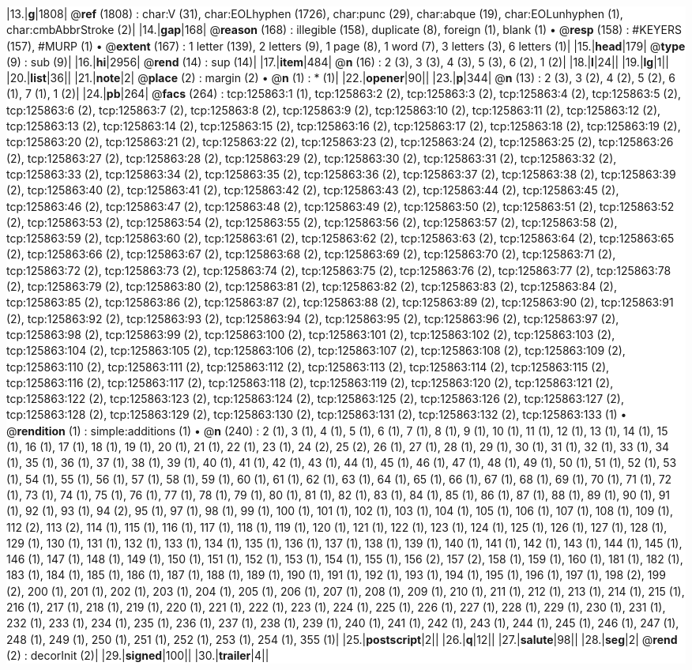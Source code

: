 |13.|__g__|1808| @__ref__ (1808) : char:V (31), char:EOLhyphen (1726), char:punc (29), char:abque (19), char:EOLunhyphen (1), char:cmbAbbrStroke (2)|
|14.|__gap__|168| @__reason__ (168) : illegible (158), duplicate (8), foreign (1), blank (1)  •  @__resp__ (158) : #KEYERS (157), #MURP (1)  •  @__extent__ (167) : 1 letter (139), 2 letters (9), 1 page (8), 1 word (7), 3 letters (3), 6 letters (1)|
|15.|__head__|179| @__type__ (9) : sub (9)|
|16.|__hi__|2956| @__rend__ (14) : sup (14)|
|17.|__item__|484| @__n__ (16) : 2 (3), 3 (3), 4 (3), 5 (3), 6 (2), 1 (2)|
|18.|__l__|24||
|19.|__lg__|1||
|20.|__list__|36||
|21.|__note__|2| @__place__ (2) : margin (2)  •  @__n__ (1) : * (1)|
|22.|__opener__|90||
|23.|__p__|344| @__n__ (13) : 2 (3), 3 (2), 4 (2), 5 (2), 6 (1), 7 (1), 1 (2)|
|24.|__pb__|264| @__facs__ (264) : tcp:125863:1 (1), tcp:125863:2 (2), tcp:125863:3 (2), tcp:125863:4 (2), tcp:125863:5 (2), tcp:125863:6 (2), tcp:125863:7 (2), tcp:125863:8 (2), tcp:125863:9 (2), tcp:125863:10 (2), tcp:125863:11 (2), tcp:125863:12 (2), tcp:125863:13 (2), tcp:125863:14 (2), tcp:125863:15 (2), tcp:125863:16 (2), tcp:125863:17 (2), tcp:125863:18 (2), tcp:125863:19 (2), tcp:125863:20 (2), tcp:125863:21 (2), tcp:125863:22 (2), tcp:125863:23 (2), tcp:125863:24 (2), tcp:125863:25 (2), tcp:125863:26 (2), tcp:125863:27 (2), tcp:125863:28 (2), tcp:125863:29 (2), tcp:125863:30 (2), tcp:125863:31 (2), tcp:125863:32 (2), tcp:125863:33 (2), tcp:125863:34 (2), tcp:125863:35 (2), tcp:125863:36 (2), tcp:125863:37 (2), tcp:125863:38 (2), tcp:125863:39 (2), tcp:125863:40 (2), tcp:125863:41 (2), tcp:125863:42 (2), tcp:125863:43 (2), tcp:125863:44 (2), tcp:125863:45 (2), tcp:125863:46 (2), tcp:125863:47 (2), tcp:125863:48 (2), tcp:125863:49 (2), tcp:125863:50 (2), tcp:125863:51 (2), tcp:125863:52 (2), tcp:125863:53 (2), tcp:125863:54 (2), tcp:125863:55 (2), tcp:125863:56 (2), tcp:125863:57 (2), tcp:125863:58 (2), tcp:125863:59 (2), tcp:125863:60 (2), tcp:125863:61 (2), tcp:125863:62 (2), tcp:125863:63 (2), tcp:125863:64 (2), tcp:125863:65 (2), tcp:125863:66 (2), tcp:125863:67 (2), tcp:125863:68 (2), tcp:125863:69 (2), tcp:125863:70 (2), tcp:125863:71 (2), tcp:125863:72 (2), tcp:125863:73 (2), tcp:125863:74 (2), tcp:125863:75 (2), tcp:125863:76 (2), tcp:125863:77 (2), tcp:125863:78 (2), tcp:125863:79 (2), tcp:125863:80 (2), tcp:125863:81 (2), tcp:125863:82 (2), tcp:125863:83 (2), tcp:125863:84 (2), tcp:125863:85 (2), tcp:125863:86 (2), tcp:125863:87 (2), tcp:125863:88 (2), tcp:125863:89 (2), tcp:125863:90 (2), tcp:125863:91 (2), tcp:125863:92 (2), tcp:125863:93 (2), tcp:125863:94 (2), tcp:125863:95 (2), tcp:125863:96 (2), tcp:125863:97 (2), tcp:125863:98 (2), tcp:125863:99 (2), tcp:125863:100 (2), tcp:125863:101 (2), tcp:125863:102 (2), tcp:125863:103 (2), tcp:125863:104 (2), tcp:125863:105 (2), tcp:125863:106 (2), tcp:125863:107 (2), tcp:125863:108 (2), tcp:125863:109 (2), tcp:125863:110 (2), tcp:125863:111 (2), tcp:125863:112 (2), tcp:125863:113 (2), tcp:125863:114 (2), tcp:125863:115 (2), tcp:125863:116 (2), tcp:125863:117 (2), tcp:125863:118 (2), tcp:125863:119 (2), tcp:125863:120 (2), tcp:125863:121 (2), tcp:125863:122 (2), tcp:125863:123 (2), tcp:125863:124 (2), tcp:125863:125 (2), tcp:125863:126 (2), tcp:125863:127 (2), tcp:125863:128 (2), tcp:125863:129 (2), tcp:125863:130 (2), tcp:125863:131 (2), tcp:125863:132 (2), tcp:125863:133 (1)  •  @__rendition__ (1) : simple:additions (1)  •  @__n__ (240) : 2 (1), 3 (1), 4 (1), 5 (1), 6 (1), 7 (1), 8 (1), 9 (1), 10 (1), 11 (1), 12 (1), 13 (1), 14 (1), 15 (1), 16 (1), 17 (1), 18 (1), 19 (1), 20 (1), 21 (1), 22 (1), 23 (1), 24 (2), 25 (2), 26 (1), 27 (1), 28 (1), 29 (1), 30 (1), 31 (1), 32 (1), 33 (1), 34 (1), 35 (1), 36 (1), 37 (1), 38 (1), 39 (1), 40 (1), 41 (1), 42 (1), 43 (1), 44 (1), 45 (1), 46 (1), 47 (1), 48 (1), 49 (1), 50 (1), 51 (1), 52 (1), 53 (1), 54 (1), 55 (1), 56 (1), 57 (1), 58 (1), 59 (1), 60 (1), 61 (1), 62 (1), 63 (1), 64 (1), 65 (1), 66 (1), 67 (1), 68 (1), 69 (1), 70 (1), 71 (1), 72 (1), 73 (1), 74 (1), 75 (1), 76 (1), 77 (1), 78 (1), 79 (1), 80 (1), 81 (1), 82 (1), 83 (1), 84 (1), 85 (1), 86 (1), 87 (1), 88 (1), 89 (1), 90 (1), 91 (1), 92 (1), 93 (1), 94 (2), 95 (1), 97 (1), 98 (1), 99 (1), 100 (1), 101 (1), 102 (1), 103 (1), 104 (1), 105 (1), 106 (1), 107 (1), 108 (1), 109 (1), 112 (2), 113 (2), 114 (1), 115 (1), 116 (1), 117 (1), 118 (1), 119 (1), 120 (1), 121 (1), 122 (1), 123 (1), 124 (1), 125 (1), 126 (1), 127 (1), 128 (1), 129 (1), 130 (1), 131 (1), 132 (1), 133 (1), 134 (1), 135 (1), 136 (1), 137 (1), 138 (1), 139 (1), 140 (1), 141 (1), 142 (1), 143 (1), 144 (1), 145 (1), 146 (1), 147 (1), 148 (1), 149 (1), 150 (1), 151 (1), 152 (1), 153 (1), 154 (1), 155 (1), 156 (2), 157 (2), 158 (1), 159 (1), 160 (1), 181 (1), 182 (1), 183 (1), 184 (1), 185 (1), 186 (1), 187 (1), 188 (1), 189 (1), 190 (1), 191 (1), 192 (1), 193 (1), 194 (1), 195 (1), 196 (1), 197 (1), 198 (2), 199 (2), 200 (1), 201 (1), 202 (1), 203 (1), 204 (1), 205 (1), 206 (1), 207 (1), 208 (1), 209 (1), 210 (1), 211 (1), 212 (1), 213 (1), 214 (1), 215 (1), 216 (1), 217 (1), 218 (1), 219 (1), 220 (1), 221 (1), 222 (1), 223 (1), 224 (1), 225 (1), 226 (1), 227 (1), 228 (1), 229 (1), 230 (1), 231 (1), 232 (1), 233 (1), 234 (1), 235 (1), 236 (1), 237 (1), 238 (1), 239 (1), 240 (1), 241 (1), 242 (1), 243 (1), 244 (1), 245 (1), 246 (1), 247 (1), 248 (1), 249 (1), 250 (1), 251 (1), 252 (1), 253 (1), 254 (1), 355 (1)|
|25.|__postscript__|2||
|26.|__q__|12||
|27.|__salute__|98||
|28.|__seg__|2| @__rend__ (2) : decorInit (2)|
|29.|__signed__|100||
|30.|__trailer__|4||
